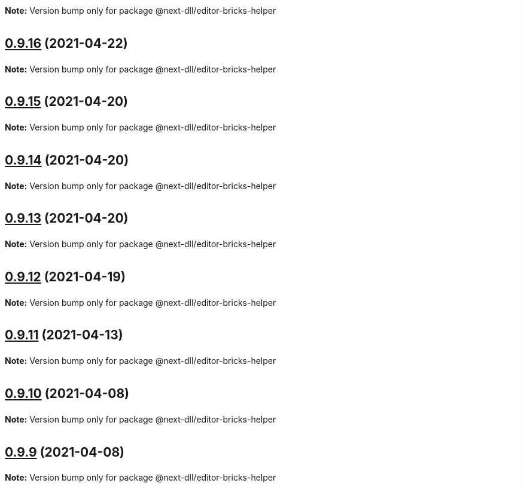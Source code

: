 **Note:** Version bump only for package @next-dll/editor-bricks-helper

## [0.9.16](https://github.com/easyops-cn/next-core/compare/@next-dll/editor-bricks-helper@0.9.15...@next-dll/editor-bricks-helper@0.9.16) (2021-04-22)

**Note:** Version bump only for package @next-dll/editor-bricks-helper

## [0.9.15](https://github.com/easyops-cn/next-core/compare/@next-dll/editor-bricks-helper@0.9.14...@next-dll/editor-bricks-helper@0.9.15) (2021-04-20)

**Note:** Version bump only for package @next-dll/editor-bricks-helper

## [0.9.14](https://github.com/easyops-cn/next-core/compare/@next-dll/editor-bricks-helper@0.9.13...@next-dll/editor-bricks-helper@0.9.14) (2021-04-20)

**Note:** Version bump only for package @next-dll/editor-bricks-helper

## [0.9.13](https://github.com/easyops-cn/next-core/compare/@next-dll/editor-bricks-helper@0.9.12...@next-dll/editor-bricks-helper@0.9.13) (2021-04-20)

**Note:** Version bump only for package @next-dll/editor-bricks-helper

## [0.9.12](https://github.com/easyops-cn/next-core/compare/@next-dll/editor-bricks-helper@0.9.11...@next-dll/editor-bricks-helper@0.9.12) (2021-04-19)

**Note:** Version bump only for package @next-dll/editor-bricks-helper

## [0.9.11](https://github.com/easyops-cn/next-core/compare/@next-dll/editor-bricks-helper@0.9.10...@next-dll/editor-bricks-helper@0.9.11) (2021-04-13)

**Note:** Version bump only for package @next-dll/editor-bricks-helper

## [0.9.10](https://github.com/easyops-cn/next-core/compare/@next-dll/editor-bricks-helper@0.9.9...@next-dll/editor-bricks-helper@0.9.10) (2021-04-08)

**Note:** Version bump only for package @next-dll/editor-bricks-helper

## [0.9.9](https://github.com/easyops-cn/next-core/compare/@next-dll/editor-bricks-helper@0.9.8...@next-dll/editor-bricks-helper@0.9.9) (2021-04-08)

**Note:** Version bump only for package @next-dll/editor-bricks-helper
